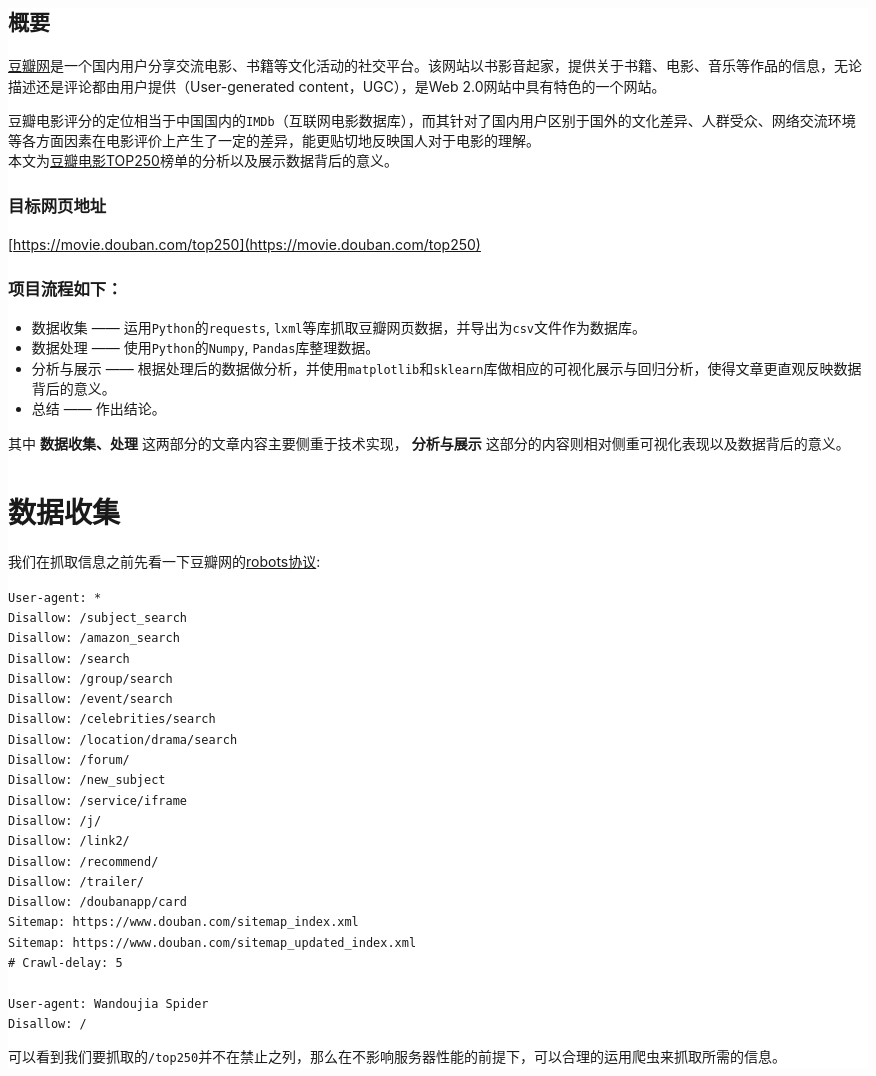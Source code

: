 ## 概要  

[豆瓣网](https://www.douban.com)是一个国内用户分享交流电影、书籍等文化活动的社交平台。该网站以书影音起家，提供关于书籍、电影、音乐等作品的信息，无论描述还是评论都由用户提供（User-generated content，UGC），是Web 2.0网站中具有特色的一个网站。  

豆瓣电影评分的定位相当于中国国内的`IMDb`（互联网电影数据库），而其针对了国内用户区别于国外的文化差异、人群受众、网络交流环境等各方面因素在电影评价上产生了一定的差异，能更贴切地反映国人对于电影的理解。  
本文为[豆瓣电影TOP250](https://movie.douban.com/top250)榜单的分析以及展示数据背后的意义。  

### 目标网页地址  

[https://movie.douban.com/top250](https://movie.douban.com/top250)

### 项目流程如下：  

+ 数据收集 —— 运用`Python`的`requests`, `lxml`等库抓取豆瓣网页数据，并导出为`csv`文件作为数据库。  
+ 数据处理 —— 使用`Python`的`Numpy`, `Pandas`库整理数据。  
+ 分析与展示 —— 根据处理后的数据做分析，并使用`matplotlib`和`sklearn`库做相应的可视化展示与回归分析，使得文章更直观反映数据背后的意义。  
+ 总结 —— 作出结论。  

其中 **数据收集、处理** 这两部分的文章内容主要侧重于技术实现， **分析与展示** 这部分的内容则相对侧重可视化表现以及数据背后的意义。


# 数据收集

我们在抓取信息之前先看一下豆瓣网的[robots协议](https://www.douban.com/robots.txt):

```
User-agent: *
Disallow: /subject_search
Disallow: /amazon_search
Disallow: /search
Disallow: /group/search
Disallow: /event/search
Disallow: /celebrities/search
Disallow: /location/drama/search
Disallow: /forum/
Disallow: /new_subject
Disallow: /service/iframe
Disallow: /j/
Disallow: /link2/
Disallow: /recommend/
Disallow: /trailer/
Disallow: /doubanapp/card
Sitemap: https://www.douban.com/sitemap_index.xml
Sitemap: https://www.douban.com/sitemap_updated_index.xml
# Crawl-delay: 5

User-agent: Wandoujia Spider
Disallow: /
```

可以看到我们要抓取的`/top250`并不在禁止之列，那么在不影响服务器性能的前提下，可以合理的运用爬虫来抓取所需的信息。

